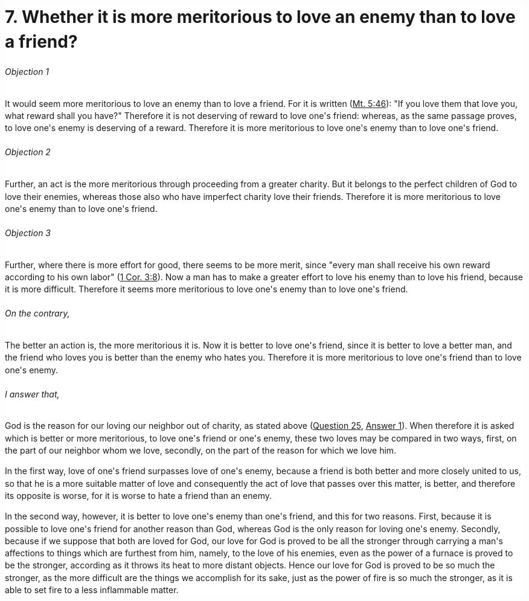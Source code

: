 


# 7. Whether it is more meritorious to love an enemy than to love a friend? 

###### Objection 1
It would seem more meritorious to love an enemy than to love a friend. For it is written ([Mt. 5:46](http://bible.gospelcom.net/bible?Mt++5:46)): "If you love them that love you, what reward shall you have?" Therefore it is not deserving of reward to love one's friend: whereas, as the same passage proves, to love one's enemy is deserving of a reward. Therefore it is more meritorious to love one's enemy than to love one's friend.

###### Objection 2
Further, an act is the more meritorious through proceeding from a greater charity. But it belongs to the perfect children of God to love their enemies, whereas those also who have imperfect charity love their friends. Therefore it is more meritorious to love one's enemy than to love one's friend.  

###### Objection 3
Further, where there is more effort for good, there seems to be more merit, since "every man shall receive his own reward according to his own labor" ([1 Cor. 3:8](http://bible.gospelcom.net/bible?1+Cor++3:8)). Now a man has to make a greater effort to love his enemy than to love his friend, because it is more difficult. Therefore it seems more meritorious to love one's enemy than to love one's friend.  

###### On the contrary,
The better an action is, the more meritorious it is. Now it is better to love one's friend, since it is better to love a better man, and the friend who loves you is better than the enemy who hates you. Therefore it is more meritorious to love one's friend than to love one's enemy.  

###### I answer that,
God is the reason for our loving our neighbor out of charity, as stated above ([Question 25](25.%20Object%20of%20Charity.md), [Answer 1](25.%20Object%20of%20Charity.md#1.%20Whether%20the%20love%20of%20charity%20stops%20at%20God,%20or%20extends%20to%20our%20neighbor?%20)). When therefore it is asked which is better or more meritorious, to love one's friend or one's enemy, these two loves may be compared in two ways, first, on the part of our neighbor whom we love, secondly, on the part of the reason for which we love him.  

In the first way, love of one's friend surpasses love of one's enemy, because a friend is both better and more closely united to us, so that he is a more suitable matter of love and consequently the act of love that passes over this matter, is better, and therefore its opposite is worse, for it is worse to hate a friend than an enemy.  

In the second way, however, it is better to love one's enemy than one's friend, and this for two reasons. First, because it is possible to love one's friend for another reason than God, whereas God is the only reason for loving one's enemy. Secondly, because if we suppose that both are loved for God, our love for God is proved to be all the stronger through carrying a man's affections to things which are furthest from him, namely, to the love of his enemies, even as the power of a furnace is proved to be the stronger, according as it throws its heat to more distant objects. Hence our love for God is proved to be so much the stronger, as the more difficult are the things we accomplish for its sake, just as the power of fire is so much the stronger, as it is able to set fire to a less inflammable matter.  
